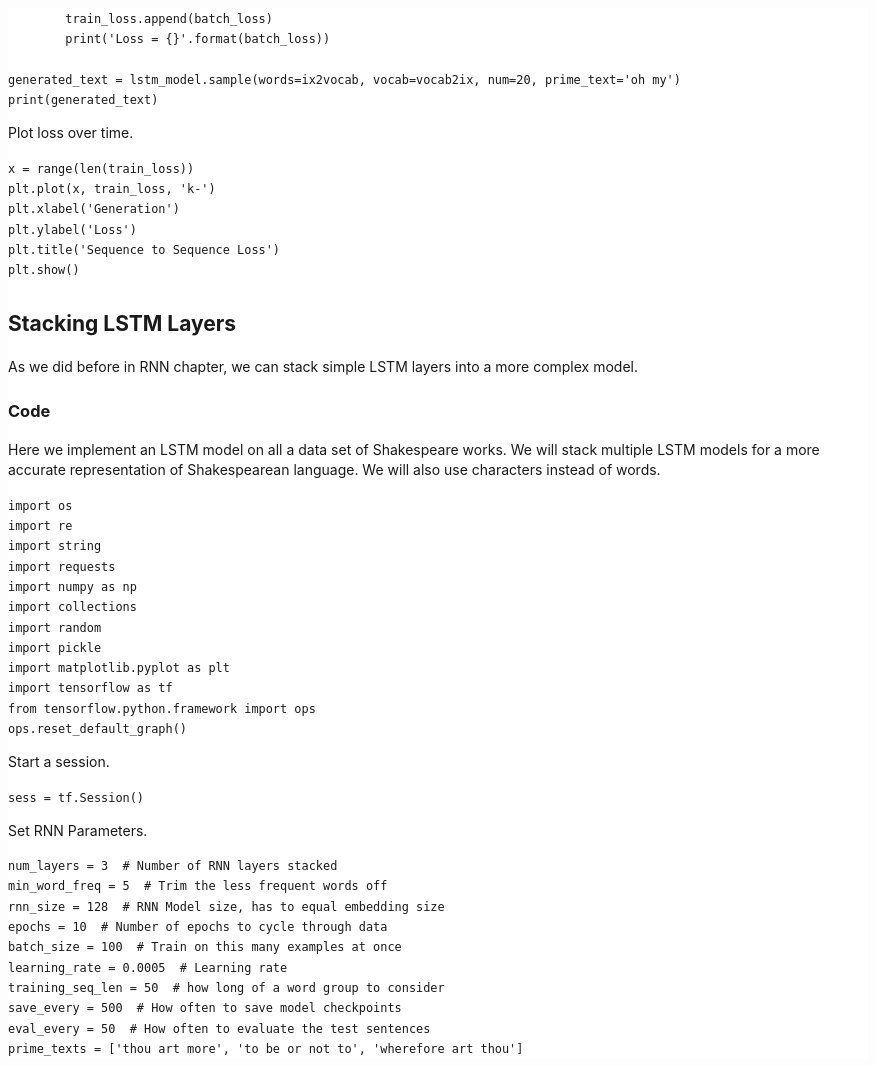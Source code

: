 ```{code-cell}
        train_loss.append(batch_loss)
        print('Loss = {}'.format(batch_loss))
        
generated_text = lstm_model.sample(words=ix2vocab, vocab=vocab2ix, num=20, prime_text='oh my')
print(generated_text)
```

Plot loss over time.
```{code-cell}
x = range(len(train_loss))
plt.plot(x, train_loss, 'k-')
plt.xlabel('Generation')
plt.ylabel('Loss')
plt.title('Sequence to Sequence Loss')
plt.show()
```

## Stacking LSTM Layers

As we did before in RNN chapter, we can stack simple LSTM layers into a more complex model.

### Code

Here we implement an LSTM model on all a data set of Shakespeare works.
We will stack multiple LSTM models for a more accurate representation of Shakespearean language. We will also use characters instead of words.

```{code-cell}
import os
import re
import string
import requests
import numpy as np
import collections
import random
import pickle
import matplotlib.pyplot as plt
import tensorflow as tf
from tensorflow.python.framework import ops
ops.reset_default_graph()
```

Start a session.
```{code-cell}
sess = tf.Session()
```

Set RNN Parameters.
```{code-cell}
num_layers = 3  # Number of RNN layers stacked
min_word_freq = 5  # Trim the less frequent words off
rnn_size = 128  # RNN Model size, has to equal embedding size
epochs = 10  # Number of epochs to cycle through data
batch_size = 100  # Train on this many examples at once
learning_rate = 0.0005  # Learning rate
training_seq_len = 50  # how long of a word group to consider
save_every = 500  # How often to save model checkpoints
eval_every = 50  # How often to evaluate the test sentences
prime_texts = ['thou art more', 'to be or not to', 'wherefore art thou']
```
